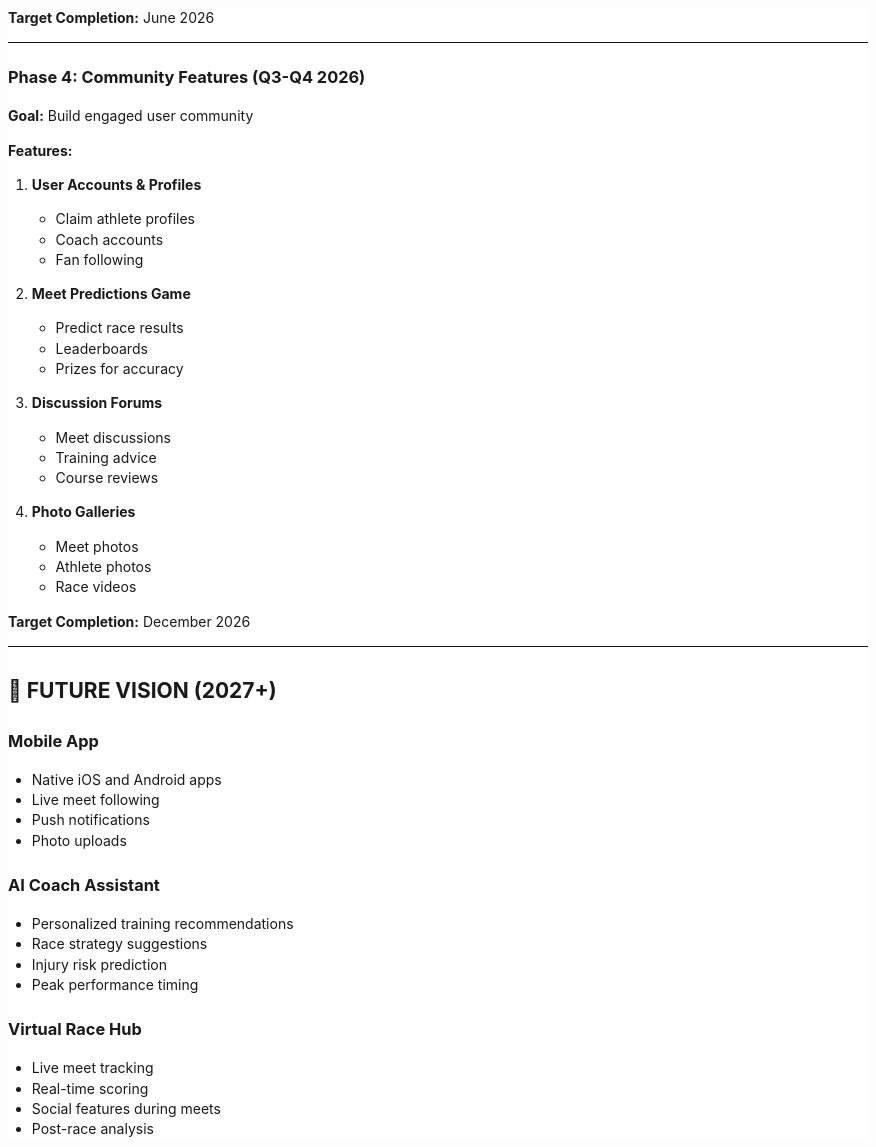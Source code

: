**Target Completion:** June 2026

---

### Phase 4: Community Features (Q3-Q4 2026)
**Goal:** Build engaged user community

**Features:**

1. **User Accounts & Profiles**
   - Claim athlete profiles
   - Coach accounts
   - Fan following

2. **Meet Predictions Game**
   - Predict race results
   - Leaderboards
   - Prizes for accuracy

3. **Discussion Forums**
   - Meet discussions
   - Training advice
   - Course reviews

4. **Photo Galleries**
   - Meet photos
   - Athlete photos
   - Race videos

**Target Completion:** December 2026

---

## 🎨 FUTURE VISION (2027+)

### Mobile App
- Native iOS and Android apps
- Live meet following
- Push notifications
- Photo uploads

### AI Coach Assistant
- Personalized training recommendations
- Race strategy suggestions
- Injury risk prediction
- Peak performance timing

### Virtual Race Hub
- Live meet tracking
- Real-time scoring
- Social features during meets
- Post-race analysis
